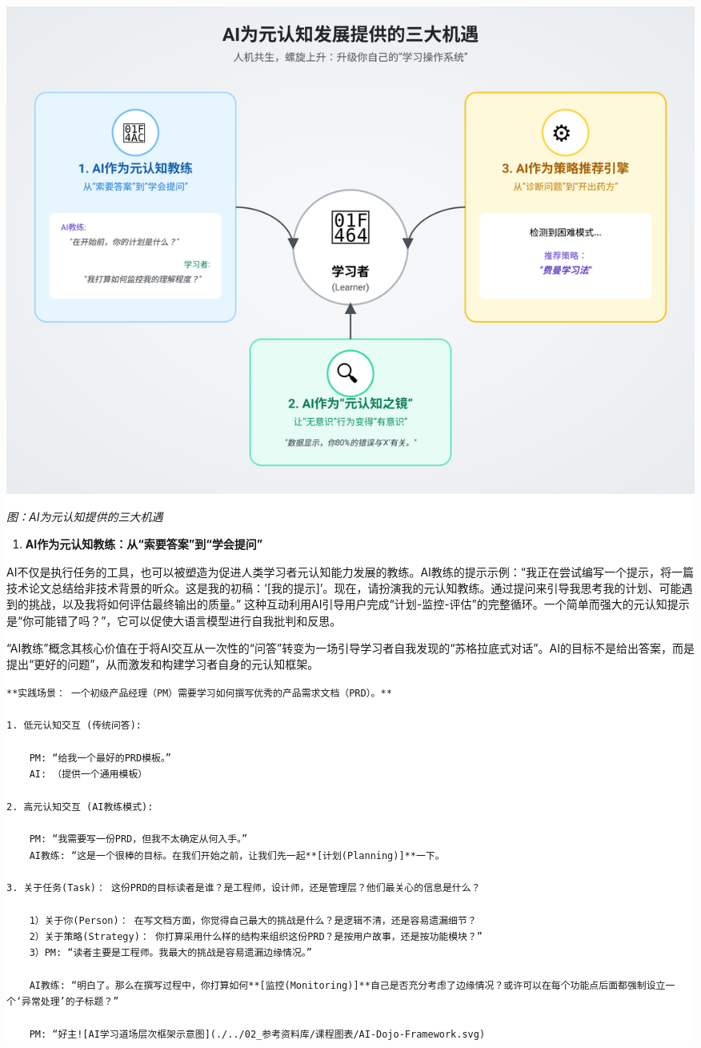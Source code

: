 ![AI为元认知提供的三大机遇](./../02_参考资料库/课程图表/AI-with-Meta-Cognitive-Opportunities.svg)

*图：AI为元认知提供的三大机遇*

1. **AI作为元认知教练：从“索要答案”到“学会提问”**

AI不仅是执行任务的工具，也可以被塑造为促进人类学习者元认知能力发展的教练。AI教练的提示示例：“我正在尝试编写一个提示，将一篇技术论文总结给非技术背景的听众。这是我的初稿：‘[我的提示]’。现在，请扮演我的元认知教练。通过提问来引导我思考我的计划、可能遇到的挑战，以及我将如何评估最终输出的质量。” 这种互动利用AI引导用户完成“计划-监控-评估”的完整循环。一个简单而强大的元认知提示是“你可能错了吗？”，它可以促使大语言模型进行自我批判和反思。

“AI教练”概念其核心价值在于将AI交互从一次性的“问答”转变为一场引导学习者自我发现的“苏格拉底式对话”。AI的目标不是给出答案，而是提出“更好的问题”，从而激发和构建学习者自身的元认知框架。

~~~
**实践场景： 一个初级产品经理（PM）需要学习如何撰写优秀的产品需求文档（PRD）。**

1. 低元认知交互 (传统问答):

	PM: “给我一个最好的PRD模板。”
	AI: （提供一个通用模板）

2. 高元认知交互 (AI教练模式):

	PM: “我需要写一份PRD，但我不太确定从何入手。”
	AI教练: “这是一个很棒的目标。在我们开始之前，让我们先一起**[计划(Planning)]**一下。

3. 关于任务(Task)： 这份PRD的目标读者是谁？是工程师，设计师，还是管理层？他们最关心的信息是什么？

	1）关于你(Person)： 在写文档方面，你觉得自己最大的挑战是什么？是逻辑不清，还是容易遗漏细节？
	2）关于策略(Strategy)： 你打算采用什么样的结构来组织这份PRD？是按用户故事，还是按功能模块？”
	3）PM: “读者主要是工程师。我最大的挑战是容易遗漏边缘情况。”

	AI教练: “明白了。那么在撰写过程中，你打算如何**[监控(Monitoring)]**自己是否充分考虑了边缘情况？或许可以在每个功能点后面都强制设立一个‘异常处理’的子标题？”

	PM: “好主![AI学习道场层次框架示意图](./../02_参考资料库/课程图表/AI-Dojo-Framework.svg)

~~~